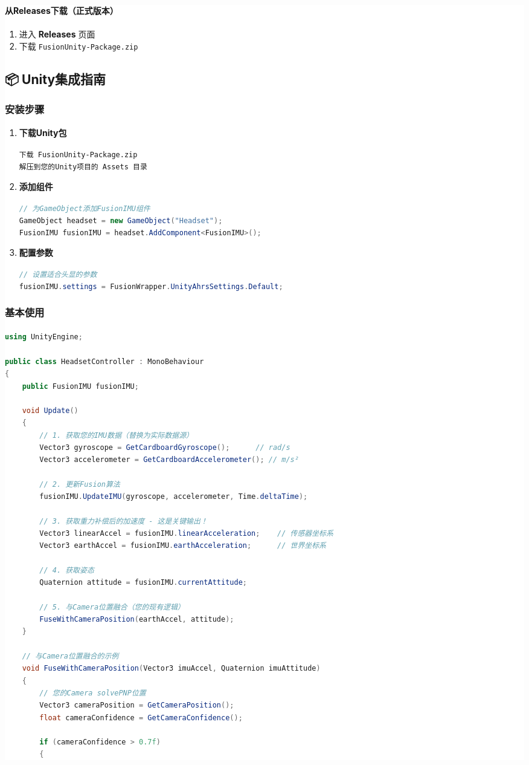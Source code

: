 #### 从Releases下载（正式版本）
1. 进入 **Releases** 页面
2. 下载 `FusionUnity-Package.zip`

## 📦 Unity集成指南

### 安装步骤

1. **下载Unity包**
   ```
   下载 FusionUnity-Package.zip
   解压到您的Unity项目的 Assets 目录
   ```

2. **添加组件**
   ```csharp
   // 为GameObject添加FusionIMU组件
   GameObject headset = new GameObject("Headset");
   FusionIMU fusionIMU = headset.AddComponent<FusionIMU>();
   ```

3. **配置参数**
   ```csharp
   // 设置适合头显的参数
   fusionIMU.settings = FusionWrapper.UnityAhrsSettings.Default;
   ```

### 基本使用

```csharp
using UnityEngine;

public class HeadsetController : MonoBehaviour 
{
    public FusionIMU fusionIMU;
    
    void Update() 
    {
        // 1. 获取您的IMU数据（替换为实际数据源）
        Vector3 gyroscope = GetCardboardGyroscope();      // rad/s
        Vector3 accelerometer = GetCardboardAccelerometer(); // m/s²
        
        // 2. 更新Fusion算法
        fusionIMU.UpdateIMU(gyroscope, accelerometer, Time.deltaTime);
        
        // 3. 获取重力补偿后的加速度 - 这是关键输出！
        Vector3 linearAccel = fusionIMU.linearAcceleration;    // 传感器坐标系
        Vector3 earthAccel = fusionIMU.earthAcceleration;      // 世界坐标系
        
        // 4. 获取姿态
        Quaternion attitude = fusionIMU.currentAttitude;
        
        // 5. 与Camera位置融合（您的现有逻辑）
        FuseWithCameraPosition(earthAccel, attitude);
    }
    
    // 与Camera位置融合的示例
    void FuseWithCameraPosition(Vector3 imuAccel, Quaternion imuAttitude)
    {
        // 您的Camera solvePNP位置
        Vector3 cameraPosition = GetCameraPosition();
        float cameraConfidence = GetCameraConfidence();
        
        if (cameraConfidence > 0.7f)
        {
```